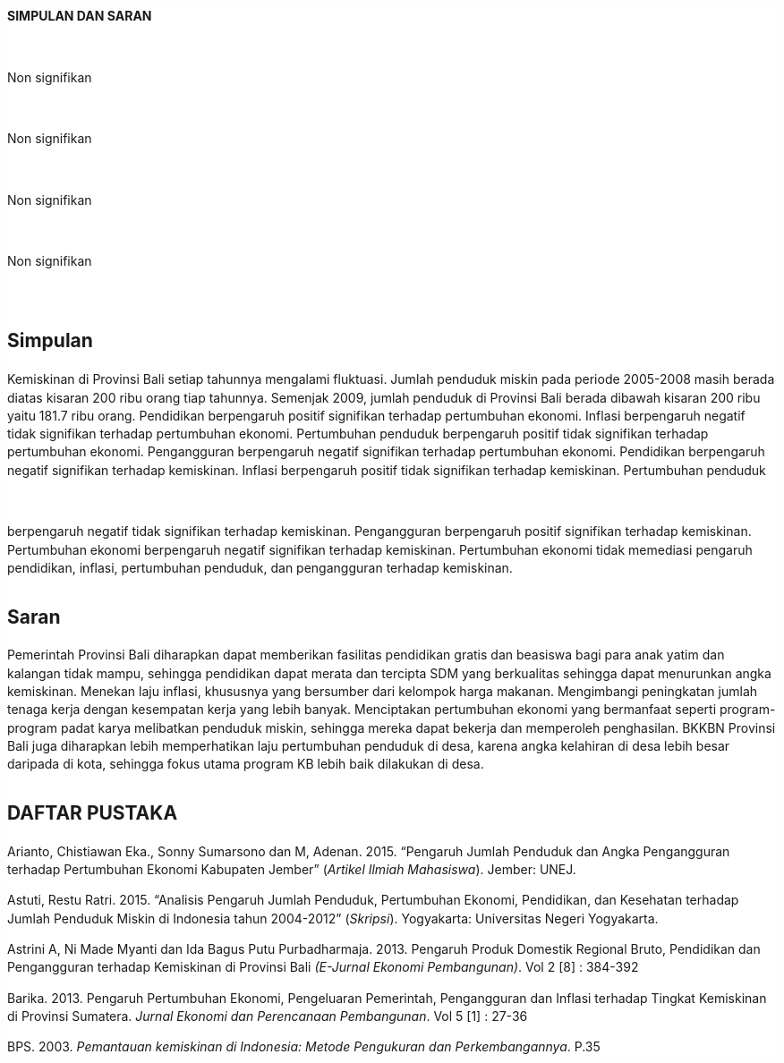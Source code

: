 <p><span class="font8" style="font-weight:bold;">SIMPULAN DAN SARAN</span></p>
</div><br clear="all">
<div>
<p><span class="font3">Non signifikan</span></p>
</div><br clear="all">
<div>
<p><span class="font3">Non signifikan</span></p>
</div><br clear="all">
<div>
<p><span class="font3">Non signifikan</span></p>
</div><br clear="all">
<div>
<p><span class="font3">Non signifikan</span></p>
</div><br clear="all">
<div>
<h2><a name="bookmark27"></a><span class="font8" style="font-weight:bold;"><a name="bookmark28"></a>Simpulan</span></h2>
<p><span class="font8">Kemiskinan di Provinsi Bali setiap tahunnya mengalami fluktuasi. Jumlah penduduk miskin pada periode 2005-2008 masih berada diatas kisaran 200 ribu orang tiap tahunnya. Semenjak 2009, jumlah penduduk di Provinsi Bali berada dibawah kisaran 200 ribu yaitu 181.7 ribu orang. Pendidikan berpengaruh positif signifikan terhadap pertumbuhan ekonomi. Inflasi berpengaruh negatif tidak signifikan terhadap pertumbuhan ekonomi. Pertumbuhan penduduk berpengaruh positif tidak signifikan terhadap pertumbuhan ekonomi. Pengangguran berpengaruh negatif signifikan terhadap pertumbuhan ekonomi. Pendidikan berpengaruh negatif signifikan terhadap kemiskinan. Inflasi berpengaruh positif tidak signifikan terhadap kemiskinan. Pertumbuhan penduduk</span></p>
</div><br clear="all">
<p><span class="font8">berpengaruh negatif tidak signifikan terhadap kemiskinan. Pengangguran berpengaruh positif signifikan terhadap kemiskinan. Pertumbuhan ekonomi berpengaruh negatif signifikan terhadap kemiskinan. Pertumbuhan ekonomi tidak memediasi pengaruh pendidikan, inflasi, pertumbuhan penduduk, dan pengangguran terhadap kemiskinan.</span></p>
<h2><a name="bookmark29"></a><span class="font8" style="font-weight:bold;"><a name="bookmark30"></a>Saran</span></h2>
<p><span class="font8">Pemerintah Provinsi Bali diharapkan dapat memberikan fasilitas pendidikan gratis dan beasiswa bagi para anak yatim dan kalangan tidak mampu, sehingga pendidikan dapat merata dan tercipta SDM yang berkualitas sehingga dapat menurunkan angka kemiskinan. Menekan laju inflasi, khususnya yang bersumber dari kelompok harga makanan. Mengimbangi peningkatan jumlah tenaga kerja dengan kesempatan kerja yang lebih banyak. Menciptakan pertumbuhan ekonomi yang bermanfaat seperti program-program padat karya melibatkan penduduk miskin, sehingga mereka dapat bekerja dan memperoleh penghasilan. BKKBN Provinsi Bali juga diharapkan lebih memperhatikan laju pertumbuhan penduduk di desa, karena angka kelahiran di desa lebih besar daripada di kota, sehingga fokus utama program KB lebih baik dilakukan di desa.</span></p>
<h2><a name="bookmark31"></a><span class="font8" style="font-weight:bold;"><a name="bookmark32"></a>DAFTAR PUSTAKA</span></h2>
<p><span class="font7">Arianto, Chistiawan Eka., Sonny Sumarsono dan M, Adenan. 2015. “Pengaruh Jumlah Penduduk dan Angka Pengangguran terhadap Pertumbuhan Ekonomi Kabupaten Jember” (</span><span class="font7" style="font-style:italic;">Artikel Ilmiah Mahasiswa</span><span class="font7">). Jember: UNEJ.</span></p>
<p><span class="font7">Astuti, Restu Ratri. 2015. “Analisis Pengaruh Jumlah Penduduk, Pertumbuhan Ekonomi, Pendidikan, dan Kesehatan terhadap Jumlah Penduduk Miskin di Indonesia tahun 2004-2012” (</span><span class="font7" style="font-style:italic;">Skripsi</span><span class="font7">). Yogyakarta: Universitas Negeri Yogyakarta.</span></p>
<p><span class="font7">Astrini A, Ni Made Myanti dan Ida Bagus Putu Purbadharmaja. 2013. Pengaruh Produk Domestik Regional Bruto, Pendidikan dan Pengangguran terhadap Kemiskinan di Provinsi Bali </span><span class="font7" style="font-style:italic;">(E-Jurnal Ekonomi Pembangunan)</span><span class="font7">. Vol 2 [8] : 384-392</span></p>
<p><span class="font7">Barika. 2013. Pengaruh Pertumbuhan Ekonomi, Pengeluaran Pemerintah, Pengangguran dan Inflasi terhadap Tingkat Kemiskinan di Provinsi Sumatera. </span><span class="font7" style="font-style:italic;">Jurnal Ekonomi dan Perencanaan Pembangunan</span><span class="font7">. Vol 5 [1] : 27-36</span></p>
<p><span class="font7">BPS. 2003. </span><span class="font7" style="font-style:italic;">Pemantauan kemiskinan di Indonesia: Metode Pengukuran dan Perkembangannya</span><span class="font7">. P.35</span></p>